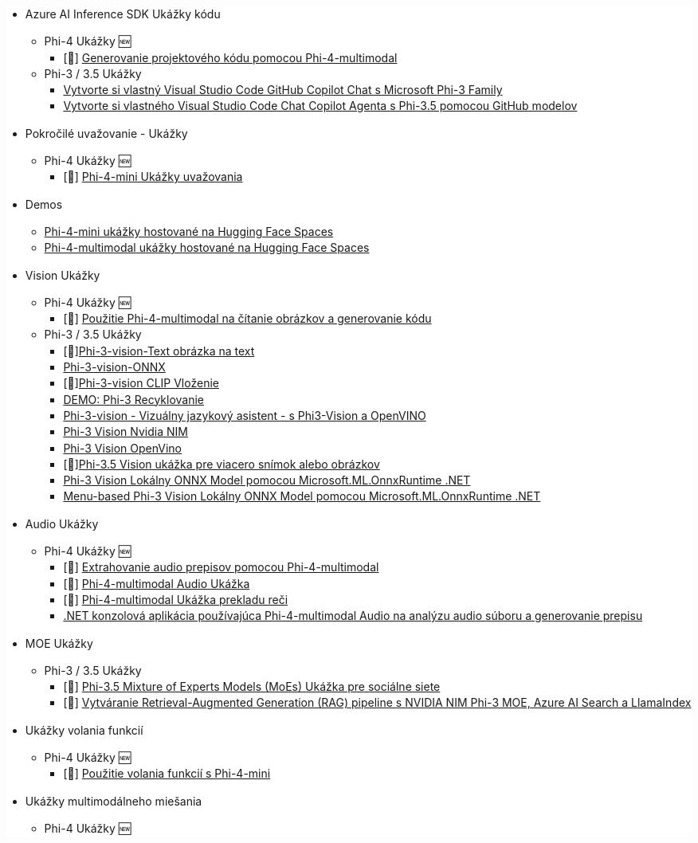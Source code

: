   - Azure AI Inference SDK Ukážky kódu 
    - Phi-4 Ukážky 🆕
      - [📓] [Generovanie projektového kódu pomocou Phi-4-multimodal](./md/02.Application/02.Code/Phi4/GenProjectCode/README.md)
    - Phi-3 / 3.5 Ukážky
      - [Vytvorte si vlastný Visual Studio Code GitHub Copilot Chat s Microsoft Phi-3 Family](./md/02.Application/02.Code/Phi3/VSCodeExt/README.md)
      - [Vytvorte si vlastného Visual Studio Code Chat Copilot Agenta s Phi-3.5 pomocou GitHub modelov](/md/02.Application/02.Code/Phi3/CreateVSCodeChatAgentWithGitHubModels.md)

  - Pokročilé uvažovanie - Ukážky
    - Phi-4 Ukážky 🆕
      - [📓] [Phi-4-mini Ukážky uvažovania](./md/02.Application/03.AdvancedReasoning/Phi4/AdvancedResoningPhi4mini/README.md)
  
  - Demos
      - [Phi-4-mini ukážky hostované na Hugging Face Spaces](https://huggingface.co/spaces/microsoft/phi-4-mini?WT.mc_id=aiml-137032-kinfeylo)
      - [Phi-4-multimodal ukážky hostované na Hugging Face Spaces](https://huggingface.co/spaces/microsoft/phi-4-multimodal?WT.mc_id=aiml-137032-kinfeylo)
  - Vision Ukážky
    - Phi-4 Ukážky 🆕
      - [📓] [Použitie Phi-4-multimodal na čítanie obrázkov a generovanie kódu](./md/02.Application/04.Vision/Phi4/CreateFrontend/README.md) 
    - Phi-3 / 3.5 Ukážky
      -  [📓][Phi-3-vision-Text obrázka na text](../../md/02.Application/04.Vision/Phi3/E2E_Phi-3-vision-image-text-to-text-online-endpoint.ipynb)
      - [Phi-3-vision-ONNX](https://onnxruntime.ai/docs/genai/tutorials/phi3-v.html)
      - [📓][Phi-3-vision CLIP Vloženie](../../md/02.Application/04.Vision/Phi3/E2E_Phi-3-vision-image-text-to-text-online-endpoint.ipynb)
      - [DEMO: Phi-3 Recyklovanie](https://github.com/jennifermarsman/PhiRecycling/)
      - [Phi-3-vision - Vizuálny jazykový asistent - s Phi3-Vision a OpenVINO](https://docs.openvino.ai/nightly/notebooks/phi-3-vision-with-output.html)
      - [Phi-3 Vision Nvidia NIM](./md/02.Application/04.Vision/Phi3/E2E_Nvidia_NIM_Vision.md)
      - [Phi-3 Vision OpenVino](./md/02.Application/04.Vision/Phi3/E2E_OpenVino_Phi3Vision.md)
      - [📓][Phi-3.5 Vision ukážka pre viacero snímok alebo obrázkov](../../md/02.Application/04.Vision/Phi3/phi3-vision-demo.ipynb)
      - [Phi-3 Vision Lokálny ONNX Model pomocou Microsoft.ML.OnnxRuntime .NET](../../md/04.HOL/dotnet/src/LabsPhi303)
      - [Menu-based Phi-3 Vision Lokálny ONNX Model pomocou Microsoft.ML.OnnxRuntime .NET](../../md/04.HOL/dotnet/src/LabsPhi304)

  - Audio Ukážky
    - Phi-4 Ukážky 🆕
      - [📓] [Extrahovanie audio prepisov pomocou Phi-4-multimodal](./md/02.Application/05.Audio/Phi4/Transciption/README.md)
      - [📓] [Phi-4-multimodal Audio Ukážka](../../md/02.Application/05.Audio/Phi4/Siri/demo.ipynb)
      - [📓] [Phi-4-multimodal Ukážka prekladu reči](../../md/02.Application/05.Audio/Phi4/Translate/demo.ipynb)
      - [.NET konzolová aplikácia používajúca Phi-4-multimodal Audio na analýzu audio súboru a generovanie prepisu](../../md/04.HOL/dotnet/src/LabsPhi4-MultiModal-02Audio)

  - MOE Ukážky
    - Phi-3 / 3.5 Ukážky
      - [📓] [Phi-3.5 Mixture of Experts Models (MoEs) Ukážka pre sociálne siete](../../md/02.Application/06.MoE/Phi3/phi3_moe_demo.ipynb)
      - [📓] [Vytváranie Retrieval-Augmented Generation (RAG) pipeline s NVIDIA NIM Phi-3 MOE, Azure AI Search a LlamaIndex](../../md/02.Application/06.MoE/Phi3/azure-ai-search-nvidia-rag.ipynb)
  - Ukážky volania funkcií
    - Phi-4 Ukážky 🆕
      -  [📓] [Použitie volania funkcií s Phi-4-mini](./md/02.Application/07.FunctionCalling/Phi4/FunctionCallingBasic/README.md)
  - Ukážky multimodálneho miešania
    - Phi-4 Ukážky 🆕